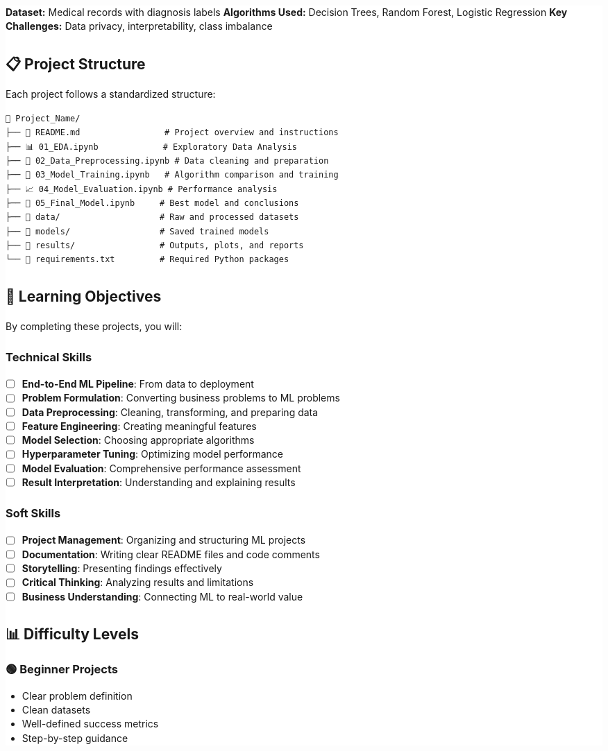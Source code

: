 **Dataset:** Medical records with diagnosis labels
**Algorithms Used:** Decision Trees, Random Forest, Logistic Regression
**Key Challenges:** Data privacy, interpretability, class imbalance

## 📋 Project Structure

Each project follows a standardized structure:

```
📁 Project_Name/
├── 📄 README.md                 # Project overview and instructions
├── 📊 01_EDA.ipynb             # Exploratory Data Analysis
├── 🔧 02_Data_Preprocessing.ipynb # Data cleaning and preparation
├── 🤖 03_Model_Training.ipynb   # Algorithm comparison and training
├── 📈 04_Model_Evaluation.ipynb # Performance analysis
├── 🚀 05_Final_Model.ipynb     # Best model and conclusions
├── 📁 data/                    # Raw and processed datasets
├── 📁 models/                  # Saved trained models
├── 📁 results/                 # Outputs, plots, and reports
└── 📄 requirements.txt         # Required Python packages
```

## 🎯 Learning Objectives

By completing these projects, you will:

### Technical Skills
- [ ] **End-to-End ML Pipeline**: From data to deployment
- [ ] **Problem Formulation**: Converting business problems to ML problems
- [ ] **Data Preprocessing**: Cleaning, transforming, and preparing data
- [ ] **Feature Engineering**: Creating meaningful features
- [ ] **Model Selection**: Choosing appropriate algorithms
- [ ] **Hyperparameter Tuning**: Optimizing model performance
- [ ] **Model Evaluation**: Comprehensive performance assessment
- [ ] **Result Interpretation**: Understanding and explaining results

### Soft Skills
- [ ] **Project Management**: Organizing and structuring ML projects
- [ ] **Documentation**: Writing clear README files and code comments
- [ ] **Storytelling**: Presenting findings effectively
- [ ] **Critical Thinking**: Analyzing results and limitations
- [ ] **Business Understanding**: Connecting ML to real-world value

## 📊 Difficulty Levels

### 🟢 Beginner Projects
- Clear problem definition
- Clean datasets
- Well-defined success metrics
- Step-by-step guidance
